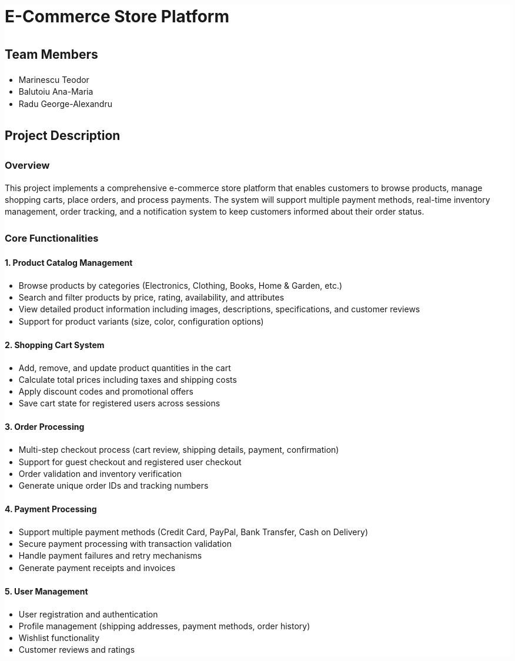 # E-Commerce Store Platform

## Team Members
- Marinescu Teodor   
- Balutoiu Ana-Maria
- Radu George-Alexandru

## Project Description

### Overview
This project implements a comprehensive e-commerce store platform that enables customers to browse products, manage shopping carts, place orders, and process payments. The system will support multiple payment methods, real-time inventory management, order tracking, and a notification system to keep customers informed about their order status.

### Core Functionalities

#### 1. Product Catalog Management
- Browse products by categories (Electronics, Clothing, Books, Home & Garden, etc.)
- Search and filter products by price, rating, availability, and attributes
- View detailed product information including images, descriptions, specifications, and customer reviews
- Support for product variants (size, color, configuration options)

#### 2. Shopping Cart System
- Add, remove, and update product quantities in the cart
- Calculate total prices including taxes and shipping costs
- Apply discount codes and promotional offers
- Save cart state for registered users across sessions

#### 3. Order Processing
- Multi-step checkout process (cart review, shipping details, payment, confirmation)
- Support for guest checkout and registered user checkout
- Order validation and inventory verification
- Generate unique order IDs and tracking numbers

#### 4. Payment Processing
- Support multiple payment methods (Credit Card, PayPal, Bank Transfer, Cash on Delivery)
- Secure payment processing with transaction validation
- Handle payment failures and retry mechanisms
- Generate payment receipts and invoices

#### 5. User Management
- User registration and authentication
- Profile management (shipping addresses, payment methods, order history)
- Wishlist functionality
- Customer reviews and ratings
